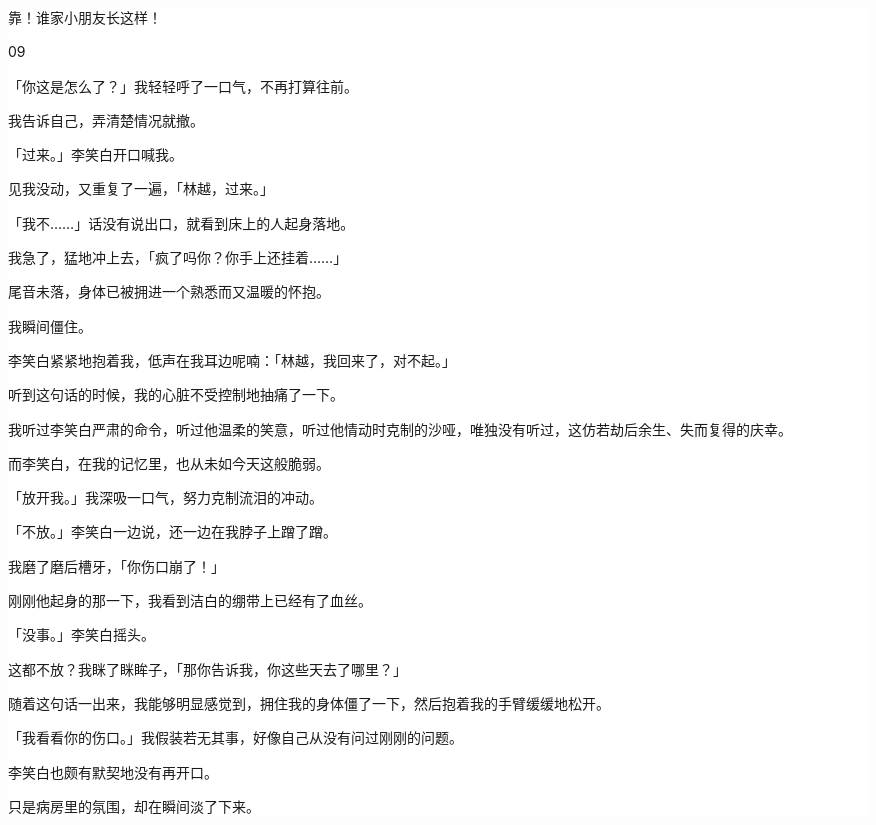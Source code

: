 
靠！谁家小朋友长这样！


09


「你这是怎么了？」我轻轻呼了一口气，不再打算往前。


我告诉自己，弄清楚情况就撤。


「过来。」李笑白开口喊我。


见我没动，又重复了一遍，「林越，过来。」


「我不……」话没有说出口，就看到床上的人起身落地。


我急了，猛地冲上去，「疯了吗你？你手上还挂着……」


尾音未落，身体已被拥进一个熟悉而又温暖的怀抱。


我瞬间僵住。


李笑白紧紧地抱着我，低声在我耳边呢喃：「林越，我回来了，对不起。」


听到这句话的时候，我的心脏不受控制地抽痛了一下。


我听过李笑白严肃的命令，听过他温柔的笑意，听过他情动时克制的沙哑，唯独没有听过，这仿若劫后余生、失而复得的庆幸。


而李笑白，在我的记忆里，也从未如今天这般脆弱。


「放开我。」我深吸一口气，努力克制流泪的冲动。


「不放。」李笑白一边说，还一边在我脖子上蹭了蹭。


我磨了磨后槽牙，「你伤口崩了！」


刚刚他起身的那一下，我看到洁白的绷带上已经有了血丝。


「没事。」李笑白摇头。


这都不放？我眯了眯眸子，「那你告诉我，你这些天去了哪里？」


随着这句话一出来，我能够明显感觉到，拥住我的身体僵了一下，然后抱着我的手臂缓缓地松开。


「我看看你的伤口。」我假装若无其事，好像自己从没有问过刚刚的问题。


李笑白也颇有默契地没有再开口。


只是病房里的氛围，却在瞬间淡了下来。

